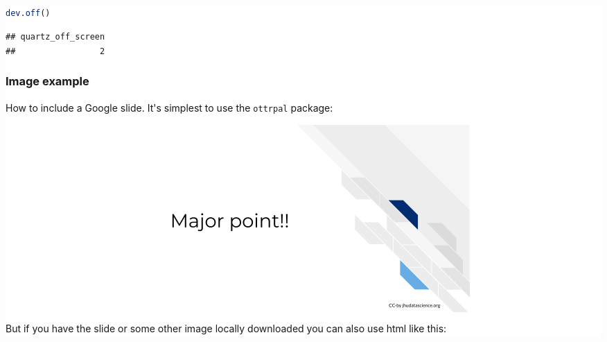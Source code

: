 ```r
dev.off()
```

```
## quartz_off_screen 
##                 2
```

### Image example

How to include a Google slide. It's simplest to use the `ottrpal` package:

<img src="resources/images/02-chapter_of_course_files/figure-html//1YmwKdIy9BeQ3EShgZhvtb3MgR8P6iDX4DfFD65W_gdQ_gcc4fbee202_0_141.png" title="Major point!! example image" alt="Major point!! example image" width="480" style="display: block; margin: auto;" />

But if you have the slide or some other image locally downloaded you can also use html like this:
